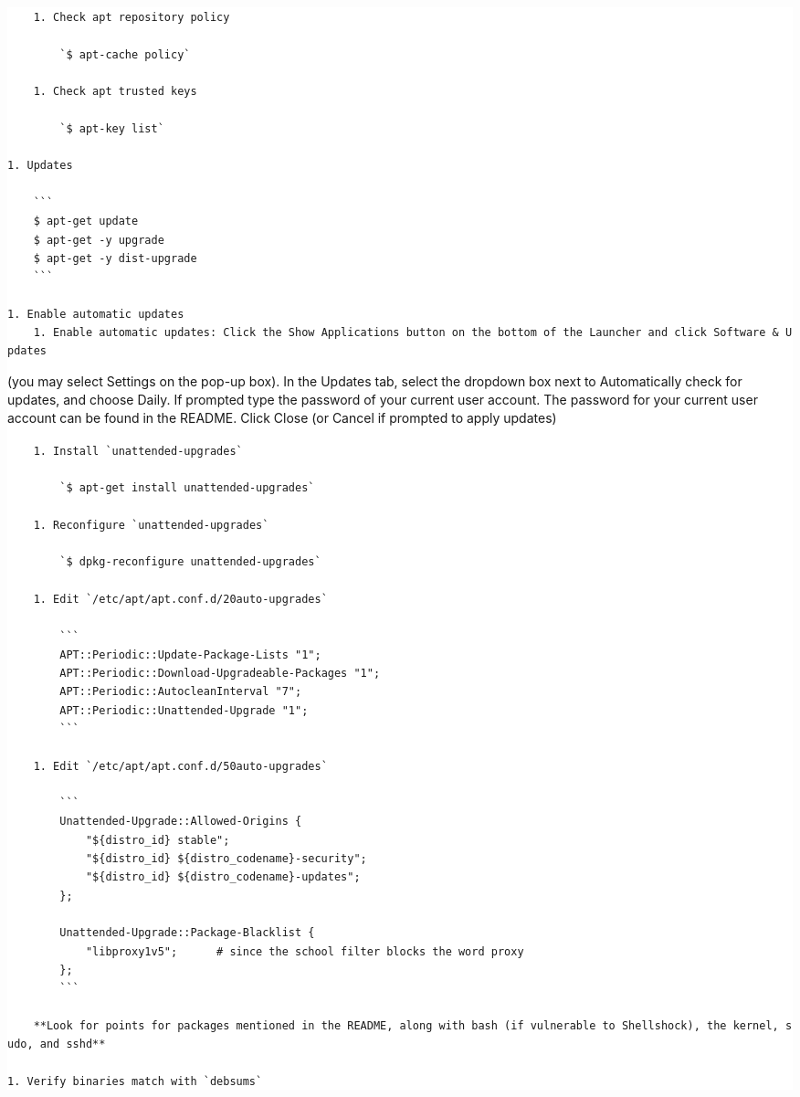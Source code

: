 		1. Check apt repository policy

			`$ apt-cache policy`

		1. Check apt trusted keys

			`$ apt-key list`

	1. Updates

		```
		$ apt-get update
		$ apt-get -y upgrade
		$ apt-get -y dist-upgrade
		```

	1. Enable automatic updates
		1. Enable automatic updates: Click the Show Applications button on the bottom of the Launcher and click Software & Updates
(you may select Settings on the pop-up box). In the Updates tab, select the dropdown box next
to Automatically check for updates, and choose Daily. If prompted type the password of your
current user account. The password for your current user account can be found in the README.
Click Close (or Cancel if prompted to apply updates)

		1. Install `unattended-upgrades`

			`$ apt-get install unattended-upgrades`

		1. Reconfigure `unattended-upgrades`

			`$ dpkg-reconfigure unattended-upgrades`

		1. Edit `/etc/apt/apt.conf.d/20auto-upgrades`

			```
			APT::Periodic::Update-Package-Lists "1";
			APT::Periodic::Download-Upgradeable-Packages "1";
			APT::Periodic::AutocleanInterval "7";
			APT::Periodic::Unattended-Upgrade "1";
			```

		1. Edit `/etc/apt/apt.conf.d/50auto-upgrades`

			```
			Unattended-Upgrade::Allowed-Origins {
				"${distro_id} stable";
				"${distro_id} ${distro_codename}-security";
				"${distro_id} ${distro_codename}-updates";
			};

			Unattended-Upgrade::Package-Blacklist {
				"libproxy1v5";		# since the school filter blocks the word proxy
			};
			```

		**Look for points for packages mentioned in the README, along with bash (if vulnerable to Shellshock), the kernel, sudo, and sshd**

	1. Verify binaries match with `debsums`
